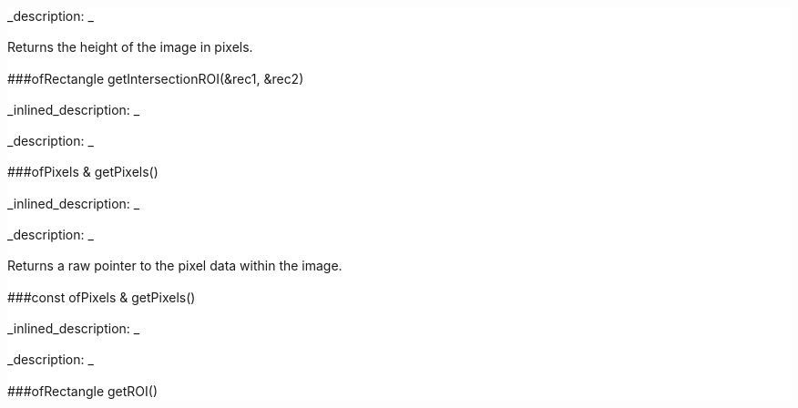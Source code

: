 



_description: _

Returns the height of the image in pixels.







###ofRectangle getIntersectionROI(&rec1, &rec2)



_inlined_description: _







_description: _









###ofPixels & getPixels()



_inlined_description: _







_description: _

Returns a raw pointer to the pixel data within the image.







###const ofPixels & getPixels()



_inlined_description: _







_description: _









###ofRectangle getROI()
